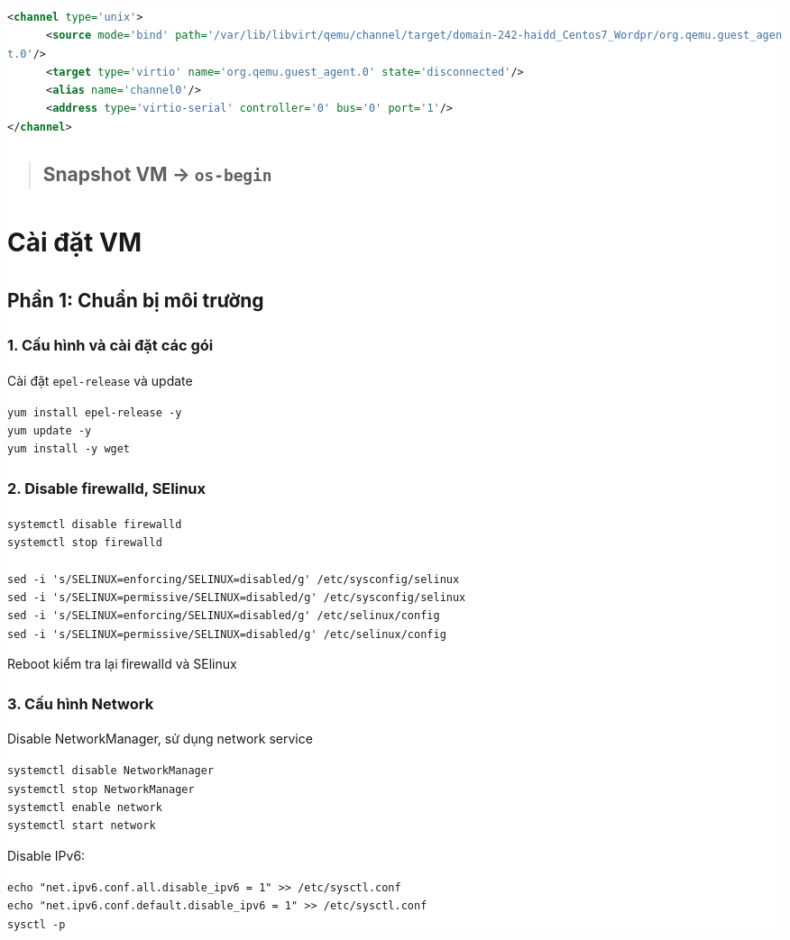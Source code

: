 ```xml
<channel type='unix'>
      <source mode='bind' path='/var/lib/libvirt/qemu/channel/target/domain-242-haidd_Centos7_Wordpr/org.qemu.guest_agent.0'/>
      <target type='virtio' name='org.qemu.guest_agent.0' state='disconnected'/>
      <alias name='channel0'/>
      <address type='virtio-serial' controller='0' bus='0' port='1'/>
</channel>
```

> ## Snapshot VM -> `os-begin`

# Cài đặt VM
## Phần 1: Chuẩn bị môi trường

### 1. Cấu hình và cài đặt các gói
Cài đặt `epel-release` và update
```
yum install epel-release -y
yum update -y
yum install -y wget
```

### 2. Disable firewalld, SElinux
```
systemctl disable firewalld
systemctl stop firewalld

sed -i 's/SELINUX=enforcing/SELINUX=disabled/g' /etc/sysconfig/selinux
sed -i 's/SELINUX=permissive/SELINUX=disabled/g' /etc/sysconfig/selinux
sed -i 's/SELINUX=enforcing/SELINUX=disabled/g' /etc/selinux/config
sed -i 's/SELINUX=permissive/SELINUX=disabled/g' /etc/selinux/config
```

Reboot kiểm tra lại firewalld và SElinux

### 3. Cấu hình Network
Disable NetworkManager, sử dụng network service
```
systemctl disable NetworkManager
systemctl stop NetworkManager
systemctl enable network
systemctl start network
```

Disable IPv6:
```
echo "net.ipv6.conf.all.disable_ipv6 = 1" >> /etc/sysctl.conf
echo "net.ipv6.conf.default.disable_ipv6 = 1" >> /etc/sysctl.conf
sysctl -p
```
